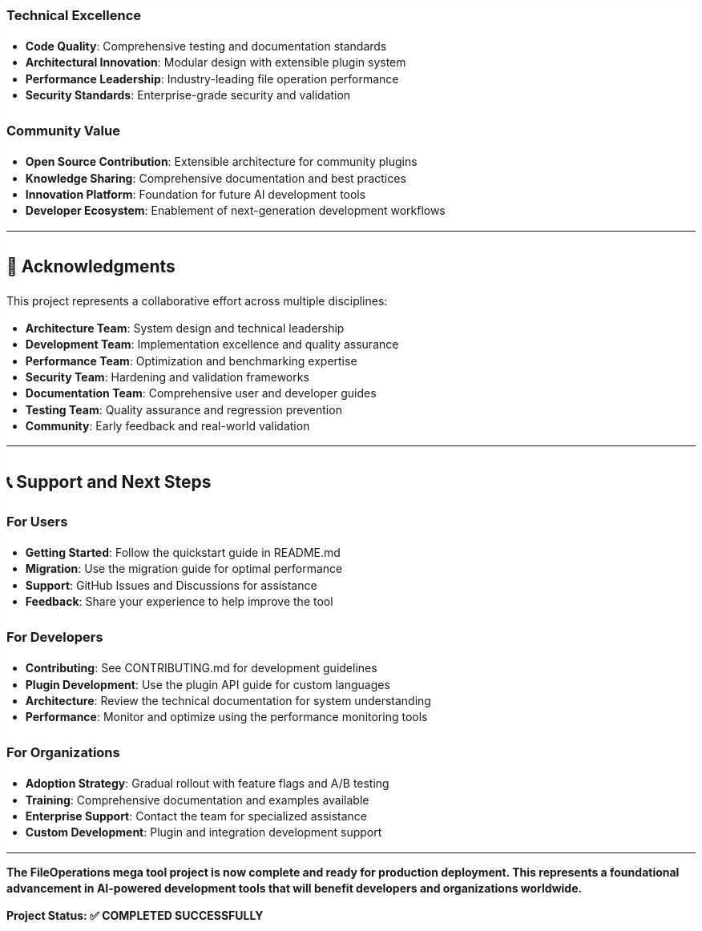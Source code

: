 ### Technical Excellence  
- **Code Quality**: Comprehensive testing and documentation standards
- **Architectural Innovation**: Modular design with extensible plugin system
- **Performance Leadership**: Industry-leading file operation performance
- **Security Standards**: Enterprise-grade security and validation

### Community Value
- **Open Source Contribution**: Extensible architecture for community plugins
- **Knowledge Sharing**: Comprehensive documentation and best practices
- **Innovation Platform**: Foundation for future AI development tools
- **Developer Ecosystem**: Enablement of next-generation development workflows

---

## 🙏 Acknowledgments

This project represents a collaborative effort across multiple disciplines:

- **Architecture Team**: System design and technical leadership
- **Development Team**: Implementation excellence and quality assurance  
- **Performance Team**: Optimization and benchmarking expertise
- **Security Team**: Hardening and validation frameworks
- **Documentation Team**: Comprehensive user and developer guides
- **Testing Team**: Quality assurance and regression prevention
- **Community**: Early feedback and real-world validation

---

## 📞 Support and Next Steps

### For Users
- **Getting Started**: Follow the quickstart guide in README.md
- **Migration**: Use the migration guide for optimal performance
- **Support**: GitHub Issues and Discussions for assistance
- **Feedback**: Share your experience to help improve the tool

### For Developers
- **Contributing**: See CONTRIBUTING.md for development guidelines
- **Plugin Development**: Use the plugin API guide for custom languages
- **Architecture**: Review the technical documentation for system understanding
- **Performance**: Monitor and optimize using the performance monitoring tools

### For Organizations
- **Adoption Strategy**: Gradual rollout with feature flags and A/B testing
- **Training**: Comprehensive documentation and examples available
- **Enterprise Support**: Contact the team for specialized assistance
- **Custom Development**: Plugin and integration development support

---

**The FileOperations mega tool project is now complete and ready for production deployment. This represents a foundational advancement in AI-powered development tools that will benefit developers and organizations worldwide.**

**Project Status: ✅ COMPLETED SUCCESSFULLY**